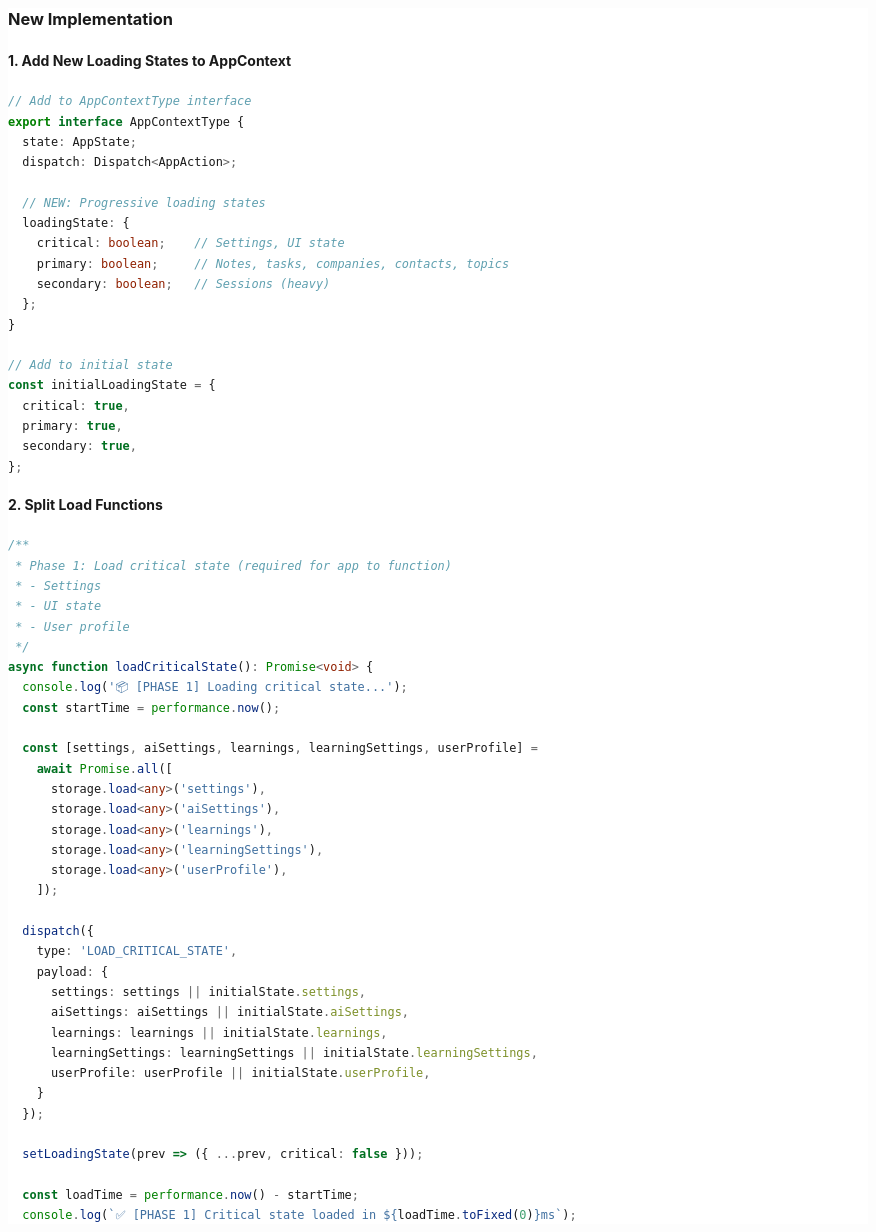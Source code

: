 ```typescript
```

### New Implementation

#### 1. Add New Loading States to AppContext
```typescript
// Add to AppContextType interface
export interface AppContextType {
  state: AppState;
  dispatch: Dispatch<AppAction>;

  // NEW: Progressive loading states
  loadingState: {
    critical: boolean;    // Settings, UI state
    primary: boolean;     // Notes, tasks, companies, contacts, topics
    secondary: boolean;   // Sessions (heavy)
  };
}

// Add to initial state
const initialLoadingState = {
  critical: true,
  primary: true,
  secondary: true,
};
```

#### 2. Split Load Functions
```typescript
/**
 * Phase 1: Load critical state (required for app to function)
 * - Settings
 * - UI state
 * - User profile
 */
async function loadCriticalState(): Promise<void> {
  console.log('📦 [PHASE 1] Loading critical state...');
  const startTime = performance.now();

  const [settings, aiSettings, learnings, learningSettings, userProfile] =
    await Promise.all([
      storage.load<any>('settings'),
      storage.load<any>('aiSettings'),
      storage.load<any>('learnings'),
      storage.load<any>('learningSettings'),
      storage.load<any>('userProfile'),
    ]);

  dispatch({
    type: 'LOAD_CRITICAL_STATE',
    payload: {
      settings: settings || initialState.settings,
      aiSettings: aiSettings || initialState.aiSettings,
      learnings: learnings || initialState.learnings,
      learningSettings: learningSettings || initialState.learningSettings,
      userProfile: userProfile || initialState.userProfile,
    }
  });

  setLoadingState(prev => ({ ...prev, critical: false }));

  const loadTime = performance.now() - startTime;
  console.log(`✅ [PHASE 1] Critical state loaded in ${loadTime.toFixed(0)}ms`);
```